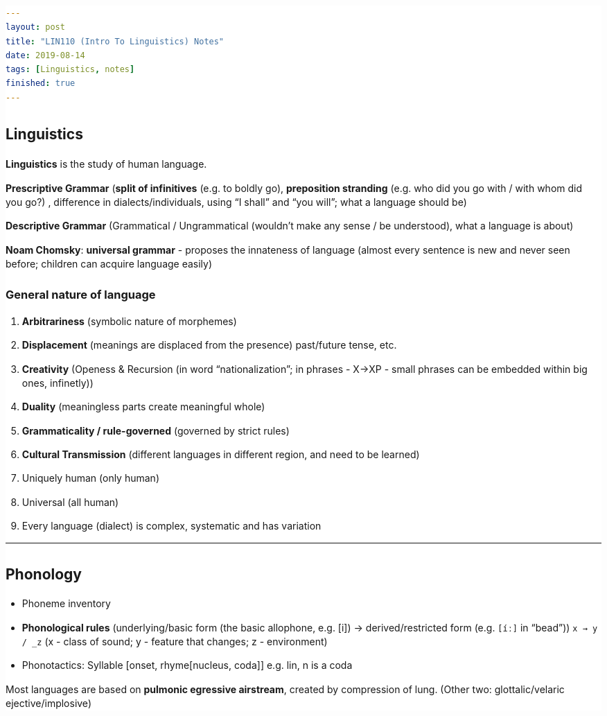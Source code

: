 ```yaml
---
layout: post
title: "LIN110 (Intro To Linguistics) Notes"
date: 2019-08-14
tags: [Linguistics, notes]
finished: true
---
```

## Linguistics
**Linguistics** is the study of human language. 

**Prescriptive Grammar** (**split of infinitives** (e.g. to boldly go), **preposition stranding** (e.g. who did you go with / with whom did you go?) , difference in dialects/individuals, using “I shall” and “you will”; what a language should be) 

**Descriptive Grammar** (Grammatical / Ungrammatical (wouldn’t make any sense / be understood), what a language is about) 

**Noam Chomsky**: **universal grammar** - proposes the innateness of language (almost every sentence is new and never seen before; children can acquire language easily) 

### General nature of language

1. **Arbitrariness** (symbolic nature of morphemes) 

2. **Displacement** (meanings are displaced from the presence) past/future tense, etc.

3. **Creativity** (Openess & Recursion (in word “nationalization”; in phrases - X→XP - small phrases can be embedded within big ones, 
infinetly)) 

4. **Duality** (meaningless parts create meaningful whole) 

5. **Grammaticality / rule-governed** (governed by strict rules) 

6. **Cultural Transmission** (different languages in different region, and need to be learned) 

7. Uniquely human (only human)

8. Universal (all human)

9. Every language (dialect) is complex, systematic and has variation

- - - -
## Phonology

* Phoneme inventory

* **Phonological rules** (underlying/basic form (the basic allophone, e.g. [i]) → derived/restricted form (e.g. `[íː]` in “bead”)) `x → y / _z` (x - class of sound; y - feature that changes; z - environment) 

* Phonotactics: Syllable [onset, rhyme[nucleus, coda]] e.g. lin, n is a coda

Most languages are based on **pulmonic egressive airstream**, created by compression of lung. (Other two: glottalic/velaric ejective/implosive) 
